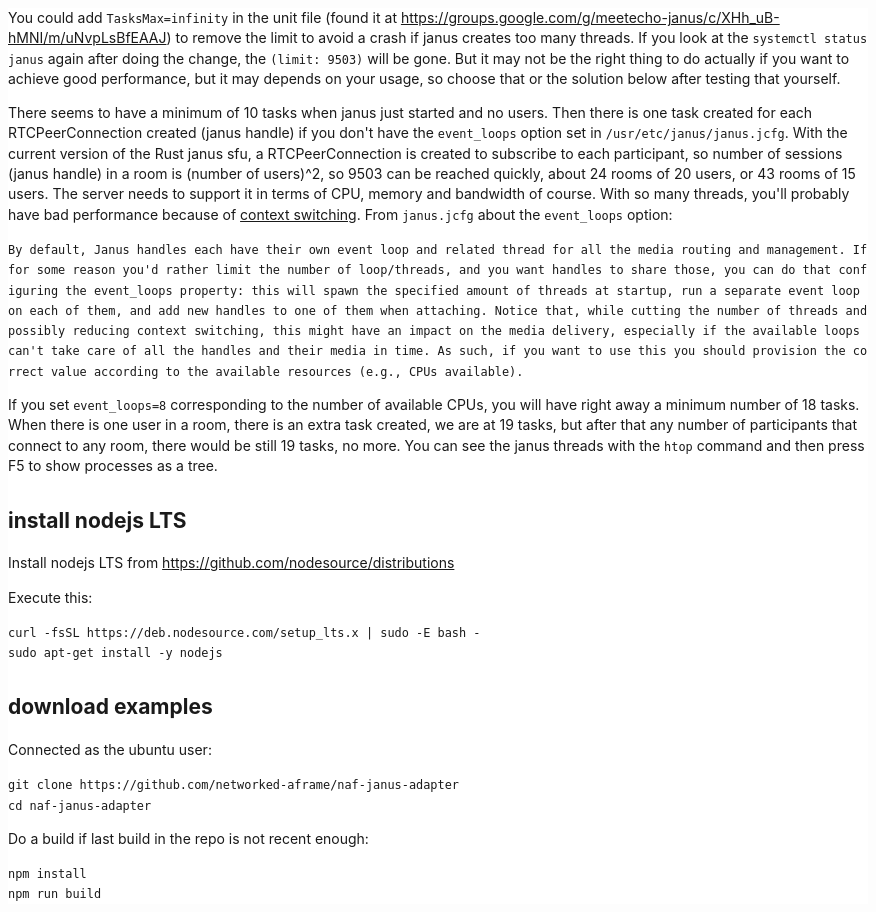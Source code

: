 You could add `TasksMax=infinity` in the unit file (found it at https://groups.google.com/g/meetecho-janus/c/XHh_uB-hMNI/m/uNvpLsBfEAAJ) to remove the limit to avoid a crash if janus creates too many threads. If you look at the `systemctl status janus` again after doing the change, the `(limit: 9503)` will be gone.
But it may not be the right thing to do actually if you want to achieve good performance, but it may depends on your usage, so choose that or the solution below after testing that yourself.

There seems to have a minimum of 10 tasks when janus just started and no users. Then there is one task created for each RTCPeerConnection created (janus handle) if you don't have the `event_loops` option set in `/usr/etc/janus/janus.jcfg`.
With the current version of the Rust janus sfu, a RTCPeerConnection is created to subscribe to each participant, so number of sessions (janus handle) in a room is (number of users)^2, so 9503 can be reached quickly, about 24 rooms of 20 users, or 43 rooms of 15 users. The server needs to support it in terms of CPU, memory and bandwidth of course.
With so many threads, you'll probably have bad performance because of [context switching](https://en.wikipedia.org/wiki/Context_switch).
From `janus.jcfg` about the `event_loops` option:
```
By default, Janus handles each have their own event loop and related thread for all the media routing and management. If for some reason you'd rather limit the number of loop/threads, and you want handles to share those, you can do that configuring the event_loops property: this will spawn the specified amount of threads at startup, run a separate event loop on each of them, and add new handles to one of them when attaching. Notice that, while cutting the number of threads and possibly reducing context switching, this might have an impact on the media delivery, especially if the available loops can't take care of all the handles and their media in time. As such, if you want to use this you should provision the correct value according to the available resources (e.g., CPUs available).
```

If you set `event_loops=8` corresponding to the number of available CPUs, you will have right away a minimum number of 18 tasks. When there is one user in a room, there is an extra task created, we are at 19 tasks, but after that any number of participants that connect to any room, there would be still 19 tasks, no more.
You can see the janus threads with the `htop` command and then press F5 to show processes as a tree.

## install nodejs LTS

Install nodejs LTS from https://github.com/nodesource/distributions

Execute this:

    curl -fsSL https://deb.nodesource.com/setup_lts.x | sudo -E bash -
    sudo apt-get install -y nodejs

## download examples

Connected as the ubuntu user:

    git clone https://github.com/networked-aframe/naf-janus-adapter
    cd naf-janus-adapter

Do a build if last build in the repo is not recent enough:

    npm install
    npm run build
